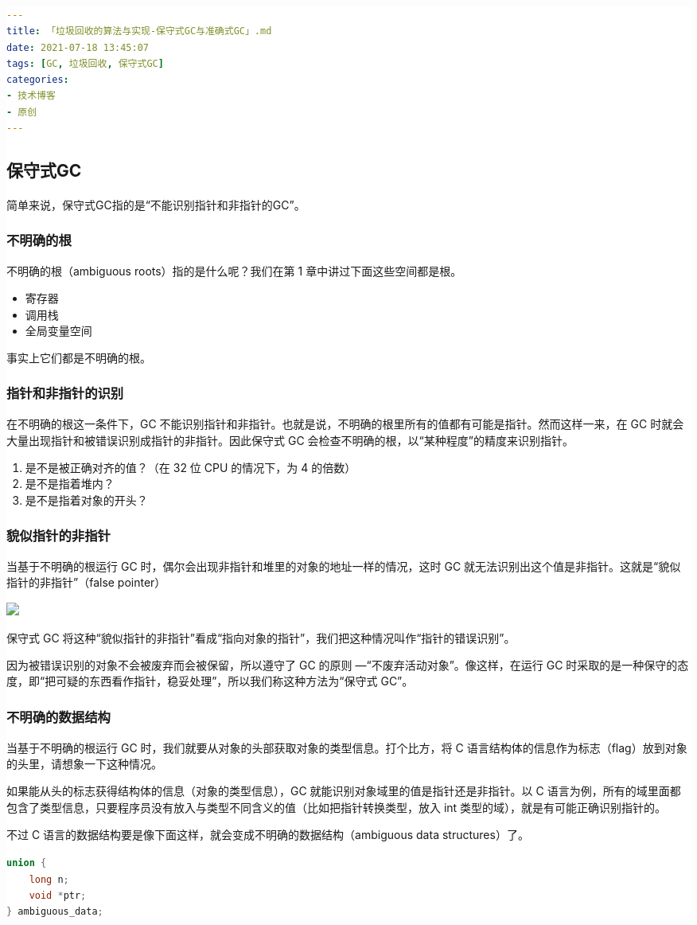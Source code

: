 ```yaml
---
title: 「垃圾回收的算法与实现-保守式GC与准确式GC」.md
date: 2021-07-18 13:45:07
tags: [GC, 垃圾回收, 保守式GC]
categories:
- 技术博客
- 原创
---
```


## 保守式GC

简单来说，保守式GC指的是“不能识别指针和非指针的GC”。

### 不明确的根

不明确的根（ambiguous roots）指的是什么呢？我们在第 1 章中讲过下面这些空间都是根。

- 寄存器
- 调用栈
- 全局变量空间

事实上它们都是不明确的根。

###  指针和非指针的识别

在不明确的根这一条件下，GC 不能识别指针和非指针。也就是说，不明确的根里所有的值都有可能是指针。然而这样一来，在 GC 时就会大量出现指针和被错误识别成指针的非指针。因此保守式 GC 会检查不明确的根，以“某种程度”的精度来识别指针。

1. 是不是被正确对齐的值？（在 32 位 CPU 的情况下，为 4 的倍数）
2. 是不是指着堆内？
3. 是不是指着对象的开头？

### 貌似指针的非指针

当基于不明确的根运行 GC 时，偶尔会出现非指针和堆里的对象的地址一样的情况，这时 GC 就无法识别出这个值是非指针。这就是“貌似指针的非指针”（false pointer）

![](https://img-vnote-1251075307.cos.ap-beijing.myqcloud.com/1626589706_20210718140117283_342845672.png)

保守式 GC 将这种“貌似指针的非指针”看成“指向对象的指针”，我们把这种情况叫作“指针的错误识别”。

因为被错误识别的对象不会被废弃而会被保留，所以遵守了 GC 的原则 —“不废弃活动对象”。像这样，在运行 GC 时采取的是一种保守的态度，即“把可疑的东西看作指针，稳妥处理”，所以我们称这种方法为“保守式 GC”。

### 不明确的数据结构

当基于不明确的根运行 GC 时，我们就要从对象的头部获取对象的类型信息。打个比方，将 C 语言结构体的信息作为标志（flag）放到对象的头里，请想象一下这种情况。

如果能从头的标志获得结构体的信息（对象的类型信息），GC 就能识别对象域里的值是指针还是非指针。以 C 语言为例，所有的域里面都包含了类型信息，只要程序员没有放入与类型不同含义的值（比如把指针转换类型，放入 int 类型的域），就是有可能正确识别指针的。

不过 C 语言的数据结构要是像下面这样，就会变成不明确的数据结构（ambiguous data structures）了。

```c
union {
    long n;
    void *ptr;
} ambiguous_data;
```
